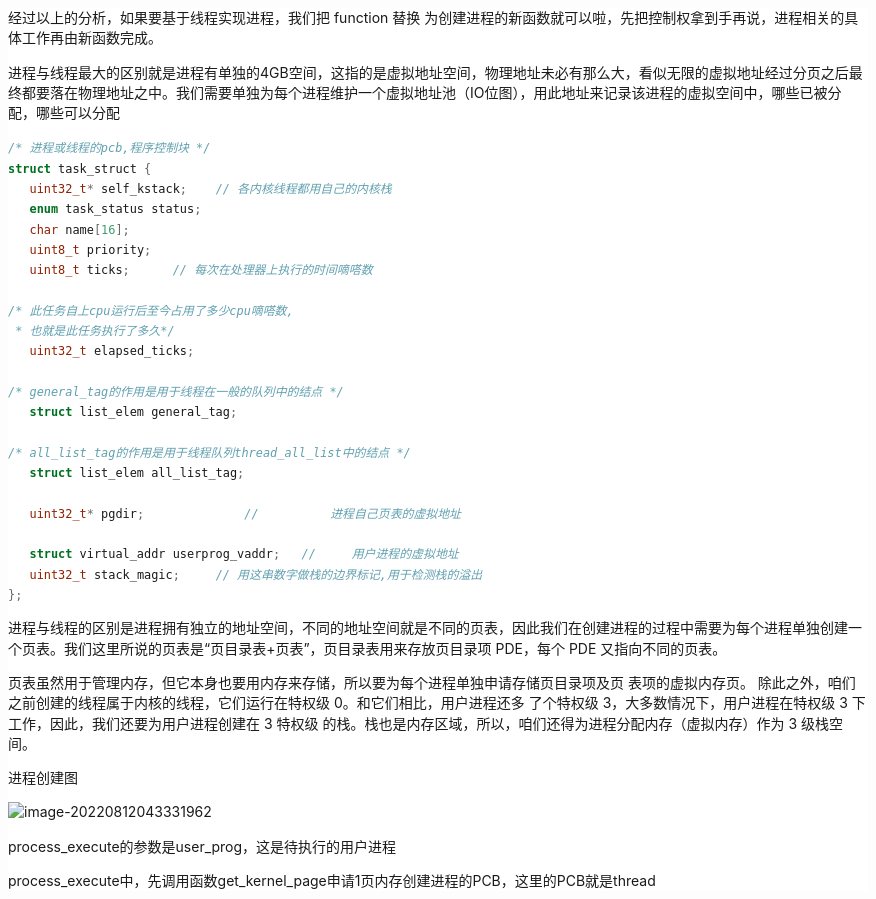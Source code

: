 经过以上的分析，如果要基于线程实现进程，我们把 function 替换 为创建进程的新函数就可以啦，先把控制权拿到手再说，进程相关的具 体工作再由新函数完成。







进程与线程最大的区别就是进程有单独的4GB空间，这指的是虚拟地址空间，物理地址未必有那么大，看似无限的虚拟地址经过分页之后最终都要落在物理地址之中。我们需要单独为每个进程维护一个虚拟地址池（IO位图），用此地址来记录该进程的虚拟空间中，哪些已被分配，哪些可以分配

```c
/* 进程或线程的pcb,程序控制块 */
struct task_struct {
   uint32_t* self_kstack;	 // 各内核线程都用自己的内核栈
   enum task_status status;
   char name[16];
   uint8_t priority;
   uint8_t ticks;	   // 每次在处理器上执行的时间嘀嗒数

/* 此任务自上cpu运行后至今占用了多少cpu嘀嗒数,
 * 也就是此任务执行了多久*/
   uint32_t elapsed_ticks;

/* general_tag的作用是用于线程在一般的队列中的结点 */
   struct list_elem general_tag;				    

/* all_list_tag的作用是用于线程队列thread_all_list中的结点 */
   struct list_elem all_list_tag;

   uint32_t* pgdir;              //          进程自己页表的虚拟地址

   struct virtual_addr userprog_vaddr;   //     用户进程的虚拟地址
   uint32_t stack_magic;	 // 用这串数字做栈的边界标记,用于检测栈的溢出
};
```

进程与线程的区别是进程拥有独立的地址空间，不同的地址空间就是不同的页表，因此我们在创建进程的过程中需要为每个进程单独创建一个页表。我们这里所说的页表是“页目录表+页表”，页目录表用来存放页目录项 PDE，每个 PDE 又指向不同的页表。

页表虽然用于管理内存，但它本身也要用内存来存储，所以要为每个进程单独申请存储页目录项及页 表项的虚拟内存页。 除此之外，咱们之前创建的线程属于内核的线程，它们运行在特权级 0。和它们相比，用户进程还多 了个特权级 3，大多数情况下，用户进程在特权级 3 下工作，因此，我们还要为用户进程创建在 3 特权级 的栈。栈也是内存区域，所以，咱们还得为进程分配内存（虚拟内存）作为 3 级栈空间。









进程创建图

![image-20220812043331962](D:/TYPIC/image-20220812043331962.png)





process_execute的参数是user_prog，这是待执行的用户进程

process_execute中，先调用函数get_kernel_page申请1页内存创建进程的PCB，这里的PCB就是thread
